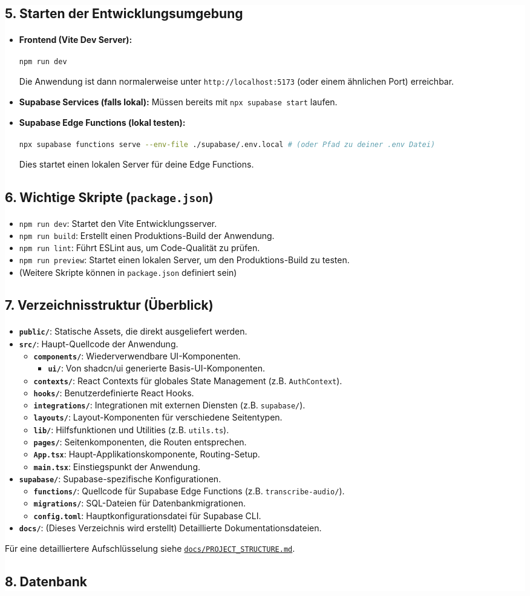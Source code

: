 ## 5. Starten der Entwicklungsumgebung

*   **Frontend (Vite Dev Server):**
    ```bash
    npm run dev
    ```
    Die Anwendung ist dann normalerweise unter `http://localhost:5173` (oder einem ähnlichen Port) erreichbar.

*   **Supabase Services (falls lokal):**
    Müssen bereits mit `npx supabase start` laufen.

*   **Supabase Edge Functions (lokal testen):**
    ```bash
    npx supabase functions serve --env-file ./supabase/.env.local # (oder Pfad zu deiner .env Datei)
    ```
    Dies startet einen lokalen Server für deine Edge Functions.

## 6. Wichtige Skripte (`package.json`)

*   `npm run dev`: Startet den Vite Entwicklungsserver.
*   `npm run build`: Erstellt einen Produktions-Build der Anwendung.
*   `npm run lint`: Führt ESLint aus, um Code-Qualität zu prüfen.
*   `npm run preview`: Startet einen lokalen Server, um den Produktions-Build zu testen.
*   (Weitere Skripte können in `package.json` definiert sein)

## 7. Verzeichnisstruktur (Überblick)

*   **`public/`**: Statische Assets, die direkt ausgeliefert werden.
*   **`src/`**: Haupt-Quellcode der Anwendung.
    *   **`components/`**: Wiederverwendbare UI-Komponenten.
        *   **`ui/`**: Von shadcn/ui generierte Basis-UI-Komponenten.
    *   **`contexts/`**: React Contexts für globales State Management (z.B. `AuthContext`).
    *   **`hooks/`**: Benutzerdefinierte React Hooks.
    *   **`integrations/`**: Integrationen mit externen Diensten (z.B. `supabase/`).
    *   **`layouts/`**: Layout-Komponenten für verschiedene Seitentypen.
    *   **`lib/`**: Hilfsfunktionen und Utilities (z.B. `utils.ts`).
    *   **`pages/`**: Seitenkomponenten, die Routen entsprechen.
    *   **`App.tsx`**: Haupt-Applikationskomponente, Routing-Setup.
    *   **`main.tsx`**: Einstiegspunkt der Anwendung.
*   **`supabase/`**: Supabase-spezifische Konfigurationen.
    *   **`functions/`**: Quellcode für Supabase Edge Functions (z.B. `transcribe-audio/`).
    *   **`migrations/`**: SQL-Dateien für Datenbankmigrationen.
    *   **`config.toml`**: Hauptkonfigurationsdatei für Supabase CLI.
*   **`docs/`**: (Dieses Verzeichnis wird erstellt) Detaillierte Dokumentationsdateien.

Für eine detailliertere Aufschlüsselung siehe [`docs/PROJECT_STRUCTURE.md`](docs/PROJECT_STRUCTURE.md).

## 8. Datenbank
